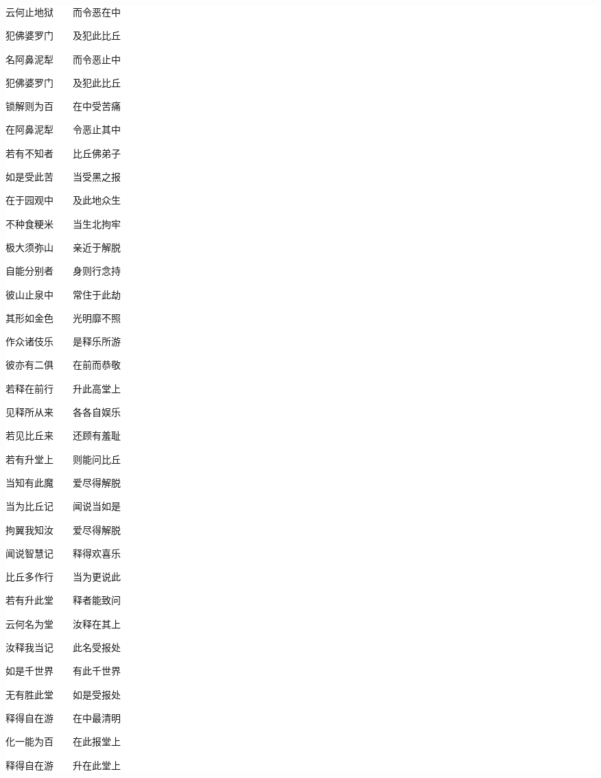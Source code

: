 云何止地狱　　而令恶在中  

犯佛婆罗门　　及犯此比丘  

名阿鼻泥犁　　而令恶止中  

犯佛婆罗门　　及犯此比丘  

锁解则为百　　在中受苦痛  

在阿鼻泥犁　　令恶止其中  

若有不知者　　比丘佛弟子  

如是受此苦　　当受黑之报  

在于园观中　　及此地众生  

不种食粳米　　当生北拘牢  

极大须弥山　　亲近于解脱  

自能分别者　　身则行念持  

彼山止泉中　　常住于此劫  

其形如金色　　光明靡不照  

作众诸伎乐　　是释乐所游  

彼亦有二俱　　在前而恭敬  

若释在前行　　升此高堂上  

见释所从来　　各各自娱乐  

若见比丘来　　还顾有羞耻  

若有升堂上　　则能问比丘  

当知有此魔　　爱尽得解脱  

当为比丘记　　闻说当如是  

拘翼我知汝　　爱尽得解脱  

闻说智慧记　　释得欢喜乐  

比丘多作行　　当为更说此  

若有升此堂　　释者能致问  

云何名为堂　　汝释在其上  

汝释我当记　　此名受报处  

如是千世界　　有此千世界  

无有胜此堂　　如是受报处  

释得自在游　　在中最清明  

化一能为百　　在此报堂上  

释得自在游　　升在此堂上  
